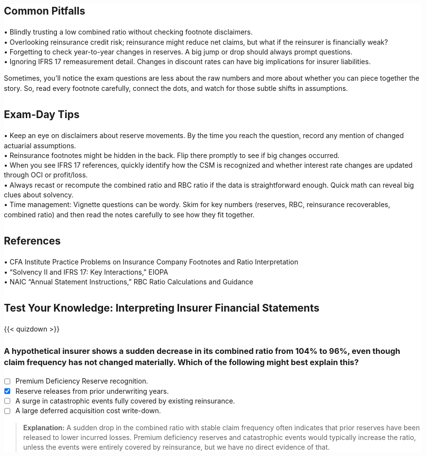 ## Common Pitfalls

• Blindly trusting a low combined ratio without checking footnote disclaimers.  
• Overlooking reinsurance credit risk; reinsurance might reduce net claims, but what if the reinsurer is financially weak?  
• Forgetting to check year-to-year changes in reserves. A big jump or drop should always prompt questions.  
• Ignoring IFRS 17 remeasurement detail. Changes in discount rates can have big implications for insurer liabilities.  

Sometimes, you’ll notice the exam questions are less about the raw numbers and more about whether you can piece together the story. So, read every footnote carefully, connect the dots, and watch for those subtle shifts in assumptions.

## Exam-Day Tips

• Keep an eye on disclaimers about reserve movements. By the time you reach the question, record any mention of changed actuarial assumptions.  
• Reinsurance footnotes might be hidden in the back. Flip there promptly to see if big changes occurred.  
• When you see IFRS 17 references, quickly identify how the CSM is recognized and whether interest rate changes are updated through OCI or profit/loss.  
• Always recast or recompute the combined ratio and RBC ratio if the data is straightforward enough. Quick math can reveal big clues about solvency.  
• Time management: Vignette questions can be wordy. Skim for key numbers (reserves, RBC, reinsurance recoverables, combined ratio) and then read the notes carefully to see how they fit together.

## References

• CFA Institute Practice Problems on Insurance Company Footnotes and Ratio Interpretation  
• “Solvency II and IFRS 17: Key Interactions,” EIOPA  
• NAIC “Annual Statement Instructions,” RBC Ratio Calculations and Guidance  

## Test Your Knowledge: Interpreting Insurer Financial Statements

{{< quizdown >}}

### A hypothetical insurer shows a sudden decrease in its combined ratio from 104% to 96%, even though claim frequency has not changed materially. Which of the following might best explain this?
- [ ] Premium Deficiency Reserve recognition.
- [x] Reserve releases from prior underwriting years.
- [ ] A surge in catastrophic events fully covered by existing reinsurance.
- [ ] A large deferred acquisition cost write-down.

> **Explanation:** A sudden drop in the combined ratio with stable claim frequency often indicates that prior reserves have been released to lower incurred losses. Premium deficiency reserves and catastrophic events would typically increase the ratio, unless the events were entirely covered by reinsurance, but we have no direct evidence of that.
